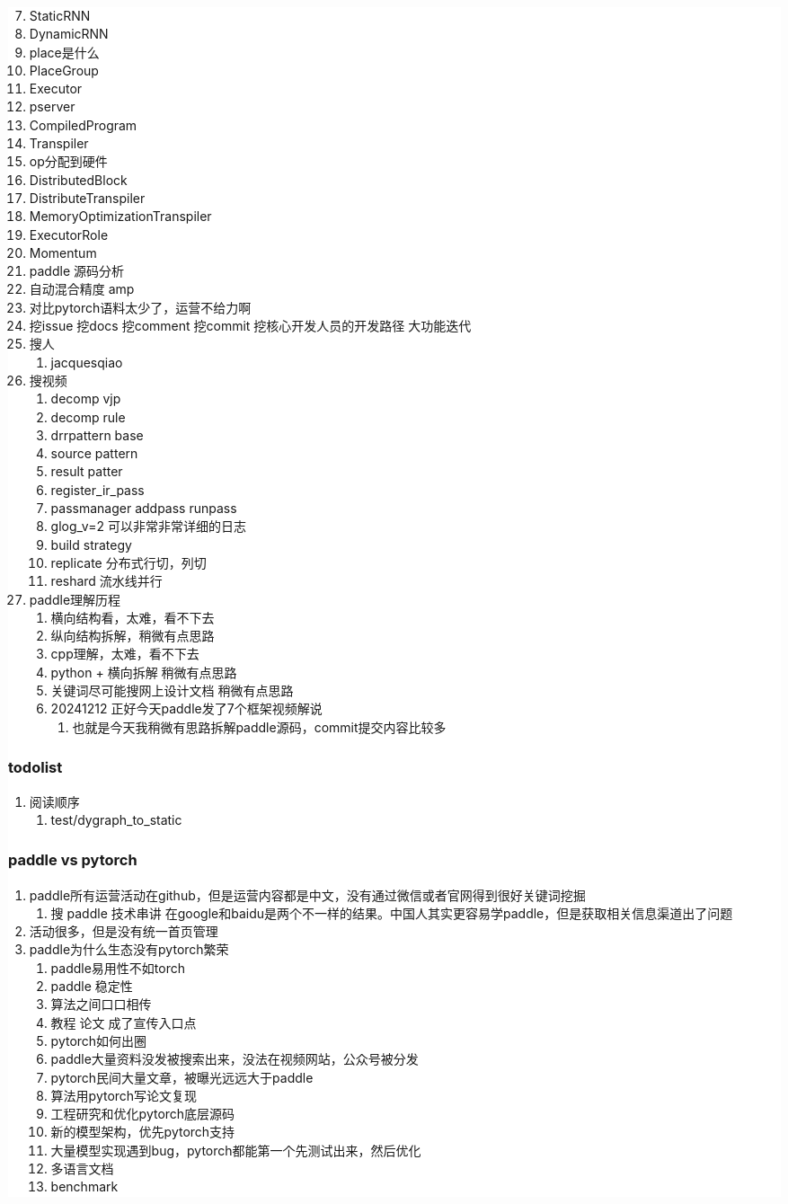    7. StaticRNN
   8. DynamicRNN
   9. place是什么
   10. PlaceGroup
   11. Executor
   12. pserver
   13. CompiledProgram 
   14. Transpiler
   15. op分配到硬件
   16. DistributedBlock
   17. DistributeTranspiler
   18. MemoryOptimizationTranspiler
   19. ExecutorRole
   20. Momentum
   21. paddle 源码分析
   22. 自动混合精度 amp
   23. 对比pytorch语料太少了，运营不给力啊
   24. 挖issue 挖docs 挖comment 挖commit 挖核心开发人员的开发路径 大功能迭代
   25. 搜人
       1. jacquesqiao
   26. 搜视频
       1. decomp vjp
       2. decomp rule
       3. drrpattern base
       4. source pattern
       5. result patter
       6. register_ir_pass
       7. passmanager addpass runpass
       8. glog_v=2 可以非常非常详细的日志
       9. build strategy
       10. replicate 分布式行切，列切
       11. reshard 流水线并行
7. paddle理解历程
   1. 横向结构看，太难，看不下去
   2. 纵向结构拆解，稍微有点思路
   3. cpp理解，太难，看不下去
   4. python + 横向拆解 稍微有点思路
   5. 关键词尽可能搜网上设计文档 稍微有点思路
   6. 20241212 正好今天paddle发了7个框架视频解说
      1. 也就是今天我稍微有思路拆解paddle源码，commit提交内容比较多

### todolist
1. 阅读顺序
   1. test/dygraph_to_static

### paddle vs pytorch
1. paddle所有运营活动在github，但是运营内容都是中文，没有通过微信或者官网得到很好关键词挖掘
   1. 搜 paddle 技术串讲 在google和baidu是两个不一样的结果。中国人其实更容易学paddle，但是获取相关信息渠道出了问题
2. 活动很多，但是没有统一首页管理
3. paddle为什么生态没有pytorch繁荣
   1. paddle易用性不如torch
   2. paddle 稳定性
   3. 算法之间口口相传
   4. 教程 论文 成了宣传入口点
   5. pytorch如何出圈
   6. paddle大量资料没发被搜索出来，没法在视频网站，公众号被分发
   7. pytorch民间大量文章，被曝光远远大于paddle
   8. 算法用pytorch写论文复现
   9. 工程研究和优化pytorch底层源码
   10. 新的模型架构，优先pytorch支持
   11. 大量模型实现遇到bug，pytorch都能第一个先测试出来，然后优化
   12. 多语言文档
   13. benchmark